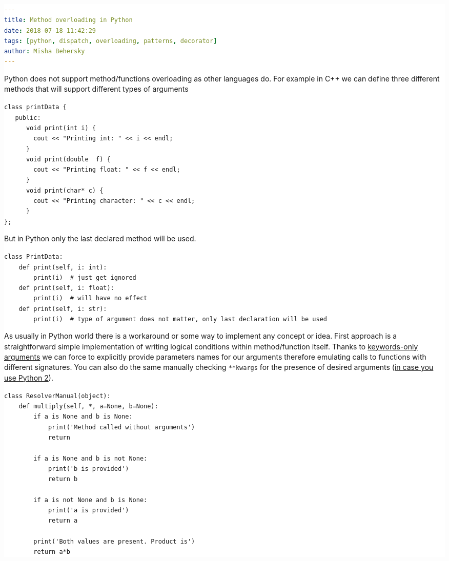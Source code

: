 ```yaml
---
title: Method overloading in Python
date: 2018-07-18 11:42:29
tags: [python, dispatch, overloading, patterns, decorator]
author: Misha Behersky
---
```


Python does not support method/functions overloading as other languages do. For example in C++ we can define three different methods that will support different types of arguments

```
class printData {
   public:
      void print(int i) {
        cout << "Printing int: " << i << endl;
      }
      void print(double  f) {
        cout << "Printing float: " << f << endl;
      }
      void print(char* c) {
        cout << "Printing character: " << c << endl;
      }
};
```

But in Python only the last declared method will be used.

```
class PrintData:
    def print(self, i: int):
        print(i)  # just get ignored
    def print(self, i: float):
        print(i)  # will have no effect
    def print(self, i: str):
        print(i)  # type of argument does not matter, only last declaration will be used
```

As usually in Python world there is a workaround or some way to implement any concept or idea. First approach is a straightforward simple implementation of writing logical conditions within method/function itself. Thanks to [keywords-only arguments](https://www.python.org/dev/peps/pep-3102/) we can force to explicitly provide parameters names for our arguments therefore emulating calls to functions with different signatures. You can also do the same manually checking `**kwargs` for the presence of desired arguments ([in case you use Python 2](https://github.com/pasztorpisti/kwonly-args)).

```
class ResolverManual(object):
    def multiply(self, *, a=None, b=None):
        if a is None and b is None:
            print('Method called without arguments')
            return

        if a is None and b is not None:
            print('b is provided')
            return b

        if a is not None and b is None:
            print('a is provided')
            return a

        print('Both values are present. Product is')
        return a*b
```
